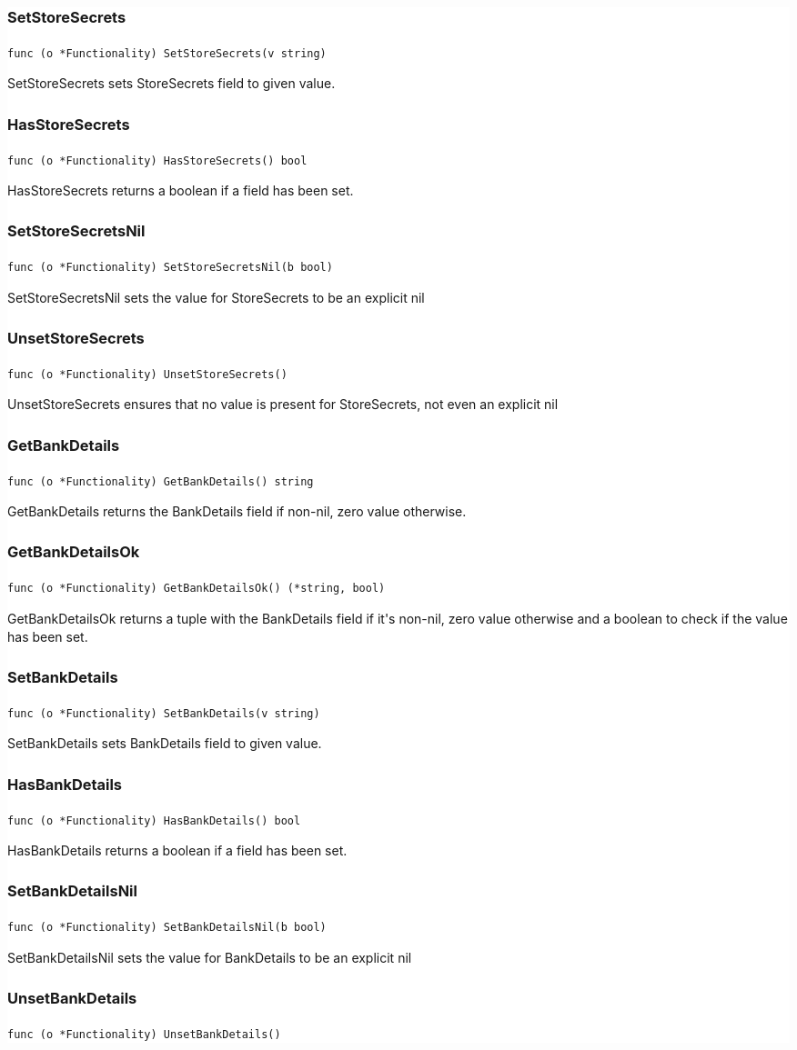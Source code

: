 ### SetStoreSecrets

`func (o *Functionality) SetStoreSecrets(v string)`

SetStoreSecrets sets StoreSecrets field to given value.

### HasStoreSecrets

`func (o *Functionality) HasStoreSecrets() bool`

HasStoreSecrets returns a boolean if a field has been set.

### SetStoreSecretsNil

`func (o *Functionality) SetStoreSecretsNil(b bool)`

 SetStoreSecretsNil sets the value for StoreSecrets to be an explicit nil

### UnsetStoreSecrets
`func (o *Functionality) UnsetStoreSecrets()`

UnsetStoreSecrets ensures that no value is present for StoreSecrets, not even an explicit nil
### GetBankDetails

`func (o *Functionality) GetBankDetails() string`

GetBankDetails returns the BankDetails field if non-nil, zero value otherwise.

### GetBankDetailsOk

`func (o *Functionality) GetBankDetailsOk() (*string, bool)`

GetBankDetailsOk returns a tuple with the BankDetails field if it's non-nil, zero value otherwise
and a boolean to check if the value has been set.

### SetBankDetails

`func (o *Functionality) SetBankDetails(v string)`

SetBankDetails sets BankDetails field to given value.

### HasBankDetails

`func (o *Functionality) HasBankDetails() bool`

HasBankDetails returns a boolean if a field has been set.

### SetBankDetailsNil

`func (o *Functionality) SetBankDetailsNil(b bool)`

 SetBankDetailsNil sets the value for BankDetails to be an explicit nil

### UnsetBankDetails
`func (o *Functionality) UnsetBankDetails()`
